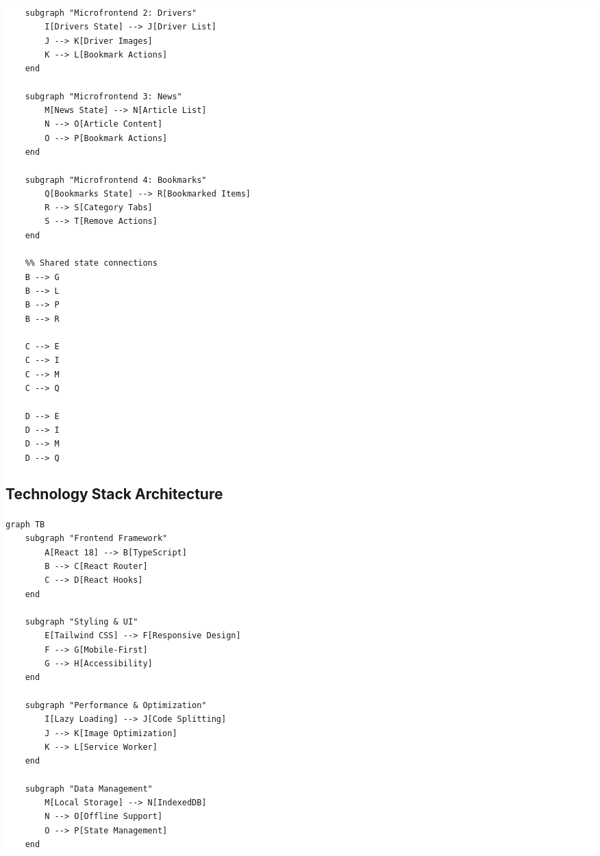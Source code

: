 ```mermaid
    subgraph "Microfrontend 2: Drivers"
        I[Drivers State] --> J[Driver List]
        J --> K[Driver Images]
        K --> L[Bookmark Actions]
    end

    subgraph "Microfrontend 3: News"
        M[News State] --> N[Article List]
        N --> O[Article Content]
        O --> P[Bookmark Actions]
    end

    subgraph "Microfrontend 4: Bookmarks"
        Q[Bookmarks State] --> R[Bookmarked Items]
        R --> S[Category Tabs]
        S --> T[Remove Actions]
    end

    %% Shared state connections
    B --> G
    B --> L
    B --> P
    B --> R

    C --> E
    C --> I
    C --> M
    C --> Q

    D --> E
    D --> I
    D --> M
    D --> Q
```

## Technology Stack Architecture

```mermaid
graph TB
    subgraph "Frontend Framework"
        A[React 18] --> B[TypeScript]
        B --> C[React Router]
        C --> D[React Hooks]
    end

    subgraph "Styling & UI"
        E[Tailwind CSS] --> F[Responsive Design]
        F --> G[Mobile-First]
        G --> H[Accessibility]
    end

    subgraph "Performance & Optimization"
        I[Lazy Loading] --> J[Code Splitting]
        J --> K[Image Optimization]
        K --> L[Service Worker]
    end

    subgraph "Data Management"
        M[Local Storage] --> N[IndexedDB]
        N --> O[Offline Support]
        O --> P[State Management]
    end

```